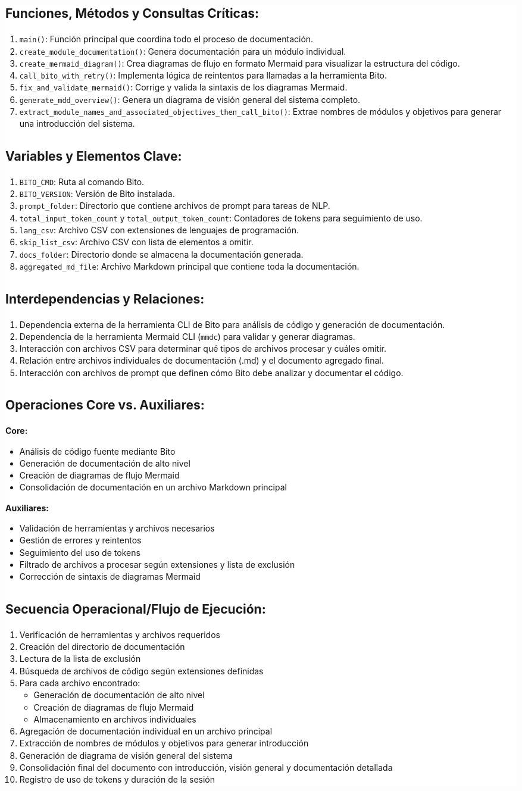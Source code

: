 ## Funciones, Métodos y Consultas Críticas:
1. `main()`: Función principal que coordina todo el proceso de documentación.
2. `create_module_documentation()`: Genera documentación para un módulo individual.
3. `create_mermaid_diagram()`: Crea diagramas de flujo en formato Mermaid para visualizar la estructura del código.
4. `call_bito_with_retry()`: Implementa lógica de reintentos para llamadas a la herramienta Bito.
5. `fix_and_validate_mermaid()`: Corrige y valida la sintaxis de los diagramas Mermaid.
6. `generate_mdd_overview()`: Genera un diagrama de visión general del sistema completo.
7. `extract_module_names_and_associated_objectives_then_call_bito()`: Extrae nombres de módulos y objetivos para generar una introducción del sistema.

## Variables y Elementos Clave:
1. `BITO_CMD`: Ruta al comando Bito.
2. `BITO_VERSION`: Versión de Bito instalada.
3. `prompt_folder`: Directorio que contiene archivos de prompt para tareas de NLP.
4. `total_input_token_count` y `total_output_token_count`: Contadores de tokens para seguimiento de uso.
5. `lang_csv`: Archivo CSV con extensiones de lenguajes de programación.
6. `skip_list_csv`: Archivo CSV con lista de elementos a omitir.
7. `docs_folder`: Directorio donde se almacena la documentación generada.
8. `aggregated_md_file`: Archivo Markdown principal que contiene toda la documentación.

## Interdependencias y Relaciones:
1. Dependencia externa de la herramienta CLI de Bito para análisis de código y generación de documentación.
2. Dependencia de la herramienta Mermaid CLI (`mmdc`) para validar y generar diagramas.
3. Interacción con archivos CSV para determinar qué tipos de archivos procesar y cuáles omitir.
4. Relación entre archivos individuales de documentación (.md) y el documento agregado final.
5. Interacción con archivos de prompt que definen cómo Bito debe analizar y documentar el código.

## Operaciones Core vs. Auxiliares:
**Core:**
- Análisis de código fuente mediante Bito
- Generación de documentación de alto nivel
- Creación de diagramas de flujo Mermaid
- Consolidación de documentación en un archivo Markdown principal

**Auxiliares:**
- Validación de herramientas y archivos necesarios
- Gestión de errores y reintentos
- Seguimiento del uso de tokens
- Filtrado de archivos a procesar según extensiones y lista de exclusión
- Corrección de sintaxis de diagramas Mermaid

## Secuencia Operacional/Flujo de Ejecución:
1. Verificación de herramientas y archivos requeridos
2. Creación del directorio de documentación
3. Lectura de la lista de exclusión
4. Búsqueda de archivos de código según extensiones definidas
5. Para cada archivo encontrado:
   - Generación de documentación de alto nivel
   - Creación de diagramas de flujo Mermaid
   - Almacenamiento en archivos individuales
6. Agregación de documentación individual en un archivo principal
7. Extracción de nombres de módulos y objetivos para generar introducción
8. Generación de diagrama de visión general del sistema
9. Consolidación final del documento con introducción, visión general y documentación detallada
10. Registro de uso de tokens y duración de la sesión
